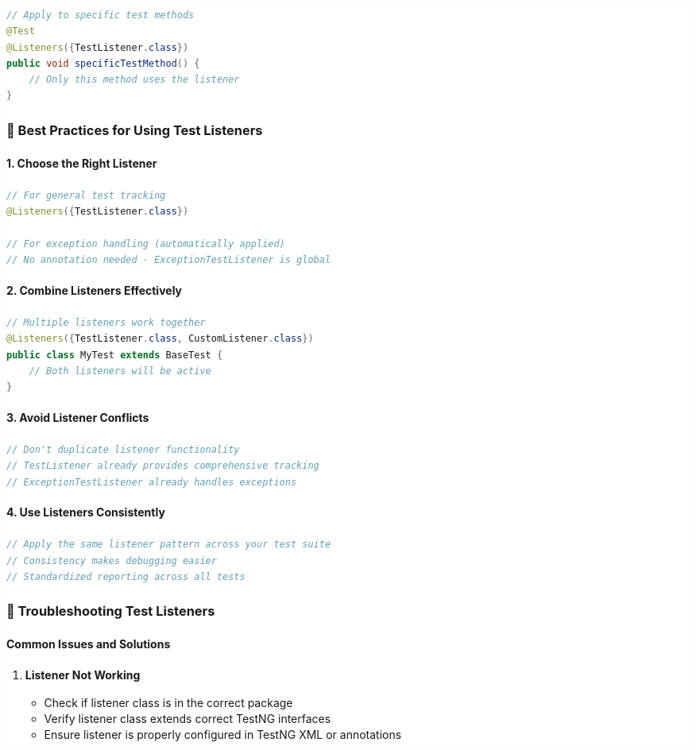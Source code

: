 ```java
// Apply to specific test methods
@Test
@Listeners({TestListener.class})
public void specificTestMethod() {
    // Only this method uses the listener
}
```

### 🎯 Best Practices for Using Test Listeners

#### 1. **Choose the Right Listener**

```java
// For general test tracking
@Listeners({TestListener.class})

// For exception handling (automatically applied)
// No annotation needed - ExceptionTestListener is global
```

#### 2. **Combine Listeners Effectively**

```java
// Multiple listeners work together
@Listeners({TestListener.class, CustomListener.class})
public class MyTest extends BaseTest {
    // Both listeners will be active
}
```

#### 3. **Avoid Listener Conflicts**

```java
// Don't duplicate listener functionality
// TestListener already provides comprehensive tracking
// ExceptionTestListener already handles exceptions
```

#### 4. **Use Listeners Consistently**

```java
// Apply the same listener pattern across your test suite
// Consistency makes debugging easier
// Standardized reporting across all tests
```

### 🚨 Troubleshooting Test Listeners

#### Common Issues and Solutions

1. **Listener Not Working**

   - Check if listener class is in the correct package
   - Verify listener class extends correct TestNG interfaces
   - Ensure listener is properly configured in TestNG XML or annotations
